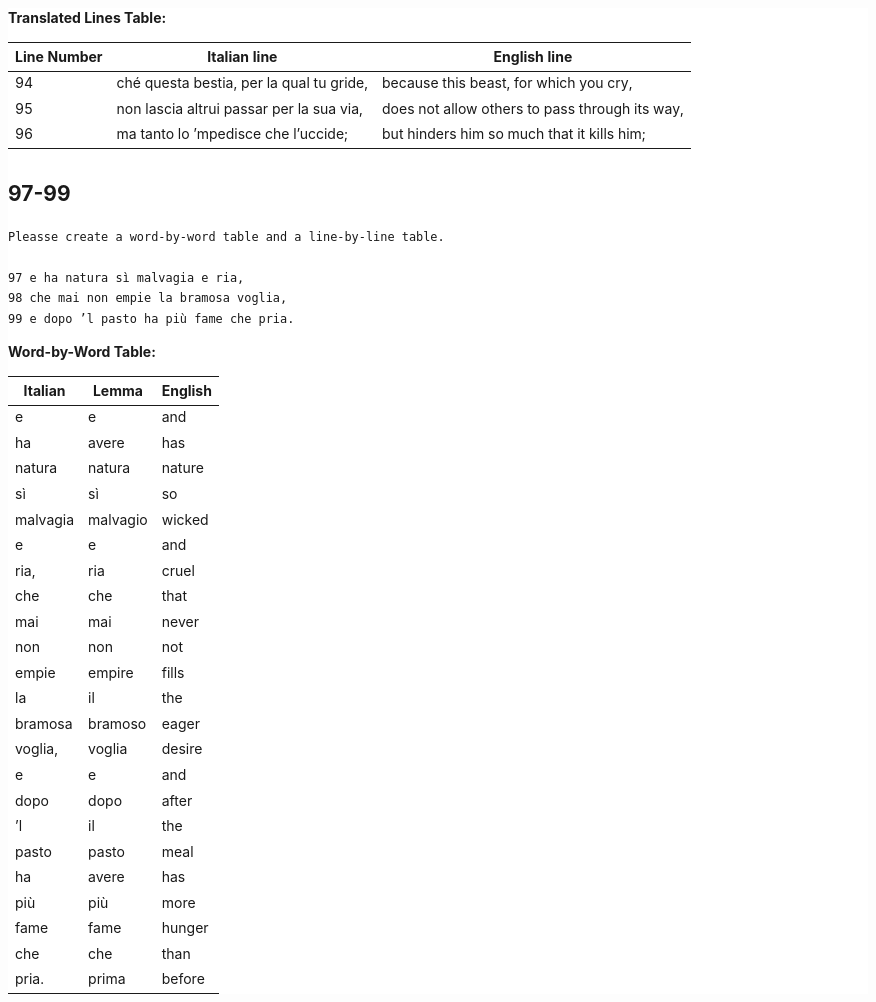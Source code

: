 
**Translated Lines Table:**

| Line Number | Italian line                                  | English line                                             |
|-------------|-----------------------------------------------|----------------------------------------------------------|
| 94          | ché questa bestia, per la qual tu gride,       | because this beast, for which you cry,                     |
| 95          | non lascia altrui passar per la sua via,        | does not allow others to pass through its way,            |
| 96          | ma tanto lo ’mpedisce che l’uccide;            | but hinders him so much that it kills him;                |

## 97-99

    Pleasse create a word-by-word table and a line-by-line table.
    
    97 e ha natura sì malvagia e ria,
    98 che mai non empie la bramosa voglia,
    99 e dopo ’l pasto ha più fame che pria.

**Word-by-Word Table:**

| Italian  | Lemma         | English  |
|----------|---------------|----------|
| e        | e             | and      |
| ha       | avere         | has      |
| natura   | natura        | nature   |
| sì       | sì            | so       |
| malvagia  | malvagio      | wicked   |
| e        | e             | and      |
| ria,     | ria           | cruel    |
| che      | che           | that     |
| mai      | mai           | never    |
| non      | non           | not      |
| empie    | empire        | fills    |
| la       | il            | the      |
| bramosa  | bramoso       | eager    |
| voglia,  | voglia        | desire  |
| e        | e             | and      |
| dopo     | dopo          | after    |
| ’l       | il            | the      |
| pasto    | pasto         | meal     |
| ha       | avere         | has      |
| più      | più           | more     |
| fame     | fame          | hunger   |
| che      | che           | than     |
| pria.     | prima         | before   |
